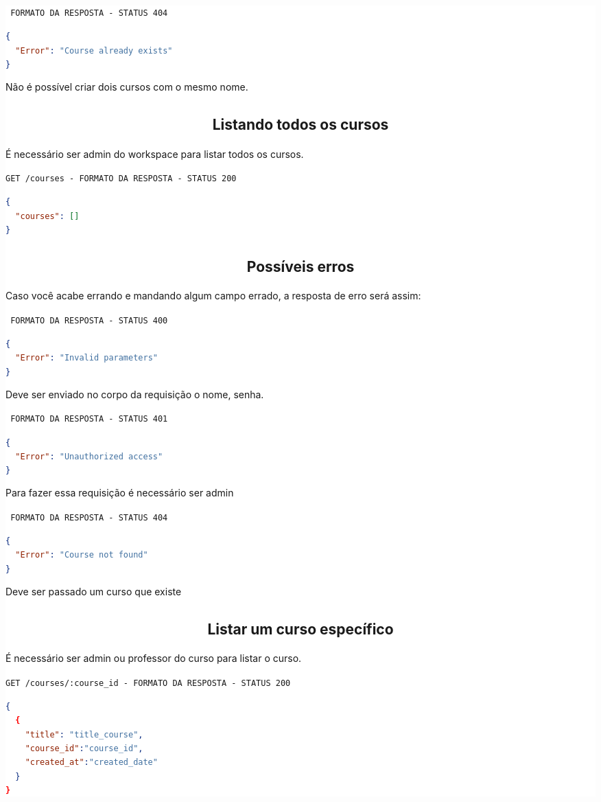 ` FORMATO DA RESPOSTA - STATUS 404`

```json
{
  "Error": "Course already exists"
}
```

Não é possível criar dois cursos com o mesmo nome.

<h2 align ='center'> Listando todos os cursos </h2>
É necessário ser admin do workspace para listar todos os cursos.

`GET /courses - FORMATO DA RESPOSTA - STATUS 200`

```json
{
  "courses": []
}
```

<h2 align ='center'> Possíveis erros </h2>

Caso você acabe errando e mandando algum campo errado, a resposta de erro será assim:

` FORMATO DA RESPOSTA - STATUS 400`

```json
{
  "Error": "Invalid parameters"
}
```

Deve ser enviado no corpo da requisição o nome, senha.

` FORMATO DA RESPOSTA - STATUS 401`

```json
{
  "Error": "Unauthorized access"
}
```

Para fazer essa requisição é necessário ser admin

` FORMATO DA RESPOSTA - STATUS 404`

```json
{
  "Error": "Course not found"
}
```

Deve ser passado um curso que existe

<h2 align ='center'> Listar um curso específico </h2>
É necessário ser admin ou professor do curso para listar o curso.

`GET /courses/:course_id - FORMATO DA RESPOSTA - STATUS 200`

```json
{
  {
    "title": "title_course",
    "course_id":"course_id",
    "created_at":"created_date"
  }
}
```
